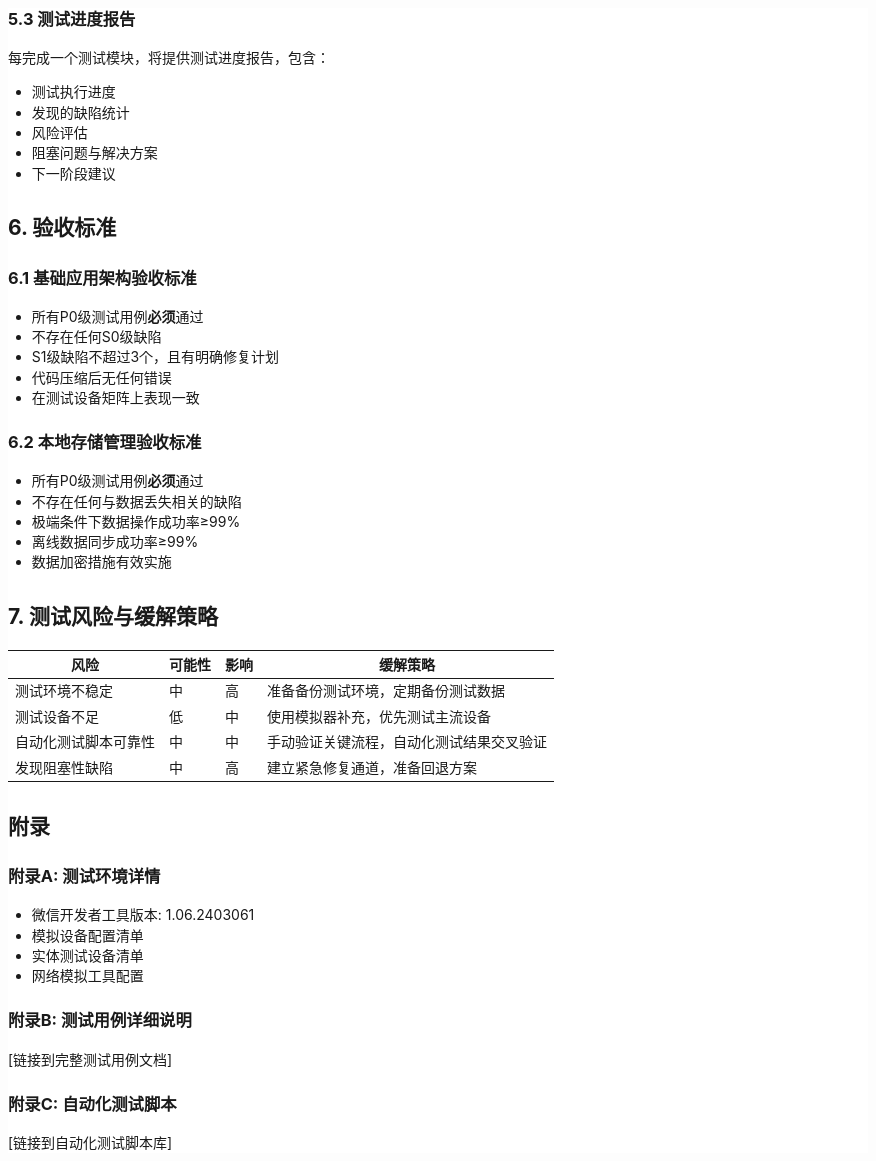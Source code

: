 ### 5.3 测试进度报告

每完成一个测试模块，将提供测试进度报告，包含：
- 测试执行进度
- 发现的缺陷统计
- 风险评估
- 阻塞问题与解决方案
- 下一阶段建议

## 6. 验收标准

### 6.1 基础应用架构验收标准

- 所有P0级测试用例**必须**通过
- 不存在任何S0级缺陷
- S1级缺陷不超过3个，且有明确修复计划
- 代码压缩后无任何错误
- 在测试设备矩阵上表现一致

### 6.2 本地存储管理验收标准

- 所有P0级测试用例**必须**通过
- 不存在任何与数据丢失相关的缺陷
- 极端条件下数据操作成功率≥99%
- 离线数据同步成功率≥99%
- 数据加密措施有效实施

## 7. 测试风险与缓解策略

| 风险 | 可能性 | 影响 | 缓解策略 |
|------|--------|------|----------|
| 测试环境不稳定 | 中 | 高 | 准备备份测试环境，定期备份测试数据 |
| 测试设备不足 | 低 | 中 | 使用模拟器补充，优先测试主流设备 |
| 自动化测试脚本可靠性 | 中 | 中 | 手动验证关键流程，自动化测试结果交叉验证 |
| 发现阻塞性缺陷 | 中 | 高 | 建立紧急修复通道，准备回退方案 |

## 附录

### 附录A: 测试环境详情

- 微信开发者工具版本: 1.06.2403061
- 模拟设备配置清单
- 实体测试设备清单
- 网络模拟工具配置

### 附录B: 测试用例详细说明

[链接到完整测试用例文档]

### 附录C: 自动化测试脚本

[链接到自动化测试脚本库] 